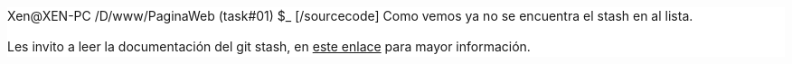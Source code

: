 Xen@XEN-PC /D/www/PaginaWeb (task#01)
$_
[/sourcecode]
Como vemos ya no se encuentra el stash en al lista.

Les invito a leer la documentación del git stash, en [este enlace](http://git-scm.com/docs/git-stash) para mayor información.
